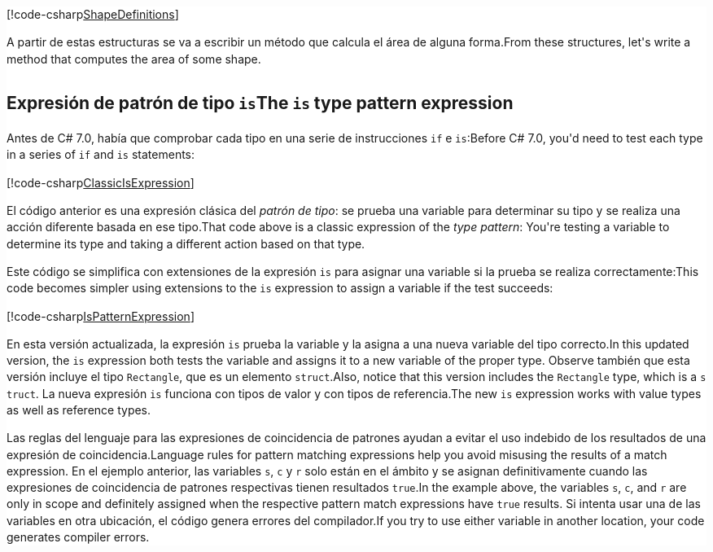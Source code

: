 [!code-csharp[ShapeDefinitions](../../samples/snippets/csharp/PatternMatching/Shapes.cs#01_ShapeDefinitions "Shape definitions")]

<span data-ttu-id="1e8f7-127">A partir de estas estructuras se va a escribir un método que calcula el área de alguna forma.</span><span class="sxs-lookup"><span data-stu-id="1e8f7-127">From these structures, let's write a method that computes the area of some shape.</span></span>

## <a name="the-is-type-pattern-expression"></a><span data-ttu-id="1e8f7-128">Expresión de patrón de tipo `is`</span><span class="sxs-lookup"><span data-stu-id="1e8f7-128">The `is` type pattern expression</span></span>

<span data-ttu-id="1e8f7-129">Antes de C# 7.0, había que comprobar cada tipo en una serie de instrucciones `if` e `is`:</span><span class="sxs-lookup"><span data-stu-id="1e8f7-129">Before C# 7.0, you'd need to test each type in a series of `if` and `is` statements:</span></span>

[!code-csharp[ClassicIsExpression](../../samples/snippets/csharp/PatternMatching/GeometricUtilities.cs#02_ClassicIsExpression "Classic type pattern using is")]

<span data-ttu-id="1e8f7-130">El código anterior es una expresión clásica del *patrón de tipo*: se prueba una variable para determinar su tipo y se realiza una acción diferente basada en ese tipo.</span><span class="sxs-lookup"><span data-stu-id="1e8f7-130">That code above is a classic expression of the *type pattern*: You're testing a variable to determine its type and taking a different action based on that type.</span></span>

<span data-ttu-id="1e8f7-131">Este código se simplifica con extensiones de la expresión `is` para asignar una variable si la prueba se realiza correctamente:</span><span class="sxs-lookup"><span data-stu-id="1e8f7-131">This code becomes simpler using extensions to the `is` expression to assign a variable if the test succeeds:</span></span>

[!code-csharp[IsPatternExpression](../../samples/snippets/csharp/PatternMatching/GeometricUtilities.cs#03_IsPatternExpression "is pattern expression")]

<span data-ttu-id="1e8f7-132">En esta versión actualizada, la expresión `is` prueba la variable y la asigna a una nueva variable del tipo correcto.</span><span class="sxs-lookup"><span data-stu-id="1e8f7-132">In this updated version, the `is` expression both tests the variable and assigns it to a new variable of the proper type.</span></span> <span data-ttu-id="1e8f7-133">Observe también que esta versión incluye el tipo `Rectangle`, que es un elemento `struct`.</span><span class="sxs-lookup"><span data-stu-id="1e8f7-133">Also, notice that this version includes the `Rectangle` type, which is a `struct`.</span></span> <span data-ttu-id="1e8f7-134">La nueva expresión `is` funciona con tipos de valor y con tipos de referencia.</span><span class="sxs-lookup"><span data-stu-id="1e8f7-134">The new `is` expression works with value types as well as reference types.</span></span>

<span data-ttu-id="1e8f7-135">Las reglas del lenguaje para las expresiones de coincidencia de patrones ayudan a evitar el uso indebido de los resultados de una expresión de coincidencia.</span><span class="sxs-lookup"><span data-stu-id="1e8f7-135">Language rules for pattern matching expressions help you avoid misusing the results of a match expression.</span></span> <span data-ttu-id="1e8f7-136">En el ejemplo anterior, las variables `s`, `c` y `r` solo están en el ámbito y se asignan definitivamente cuando las expresiones de coincidencia de patrones respectivas tienen resultados `true`.</span><span class="sxs-lookup"><span data-stu-id="1e8f7-136">In the example above, the variables `s`, `c`, and `r` are only in scope and definitely assigned when the respective pattern match expressions have `true` results.</span></span> <span data-ttu-id="1e8f7-137">Si intenta usar una de las variables en otra ubicación, el código genera errores del compilador.</span><span class="sxs-lookup"><span data-stu-id="1e8f7-137">If you try to use either variable in another location, your code generates compiler errors.</span></span>
